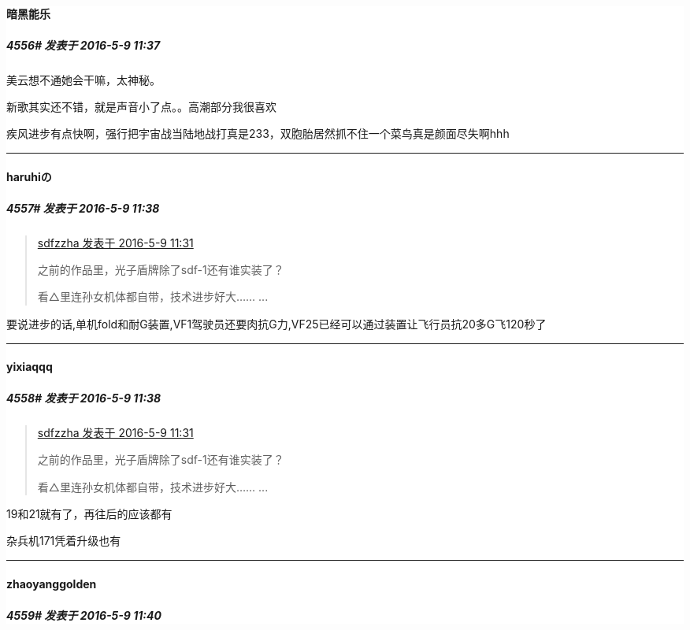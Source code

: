 ####  暗黑能乐  
##### 4556#       发表于 2016-5-9 11:37




美云想不通她会干嘛，太神秘。

新歌其实还不错，就是声音小了点。。高潮部分我很喜欢

疾风进步有点快啊，强行把宇宙战当陆地战打真是233，双胞胎居然抓不住一个菜鸟真是颜面尽失啊hhh







-----

####  haruhiの  
##### 4557#       发表于 2016-5-9 11:38



<blockquote><a href="httphttps://bbs.saraba1st.com/2b/forum.php?mod=redirect&amp;goto=findpost&amp;pid=32377612&amp;ptid=1066605" target="_blank">sdfzzha 发表于 2016-5-9 11:31</a>

之前的作品里，光子盾牌除了sdf-1还有谁实装了？

看△里连孙女机体都自带，技术进步好大…… ...</blockquote>
要说进步的话,单机fold和耐G装置,VF1驾驶员还要肉抗G力,VF25已经可以通过装置让飞行员抗20多G飞120秒了







-----

####  yixiaqqq  
##### 4558#       发表于 2016-5-9 11:38



<blockquote><a href="httphttps://bbs.saraba1st.com/2b/forum.php?mod=redirect&amp;goto=findpost&amp;pid=32377612&amp;ptid=1066605" target="_blank">sdfzzha 发表于 2016-5-9 11:31</a>

之前的作品里，光子盾牌除了sdf-1还有谁实装了？

看△里连孙女机体都自带，技术进步好大…… ...</blockquote>
19和21就有了，再往后的应该都有


杂兵机171凭着升级也有







-----

####  zhaoyanggolden  
##### 4559#       发表于 2016-5-9 11:40
